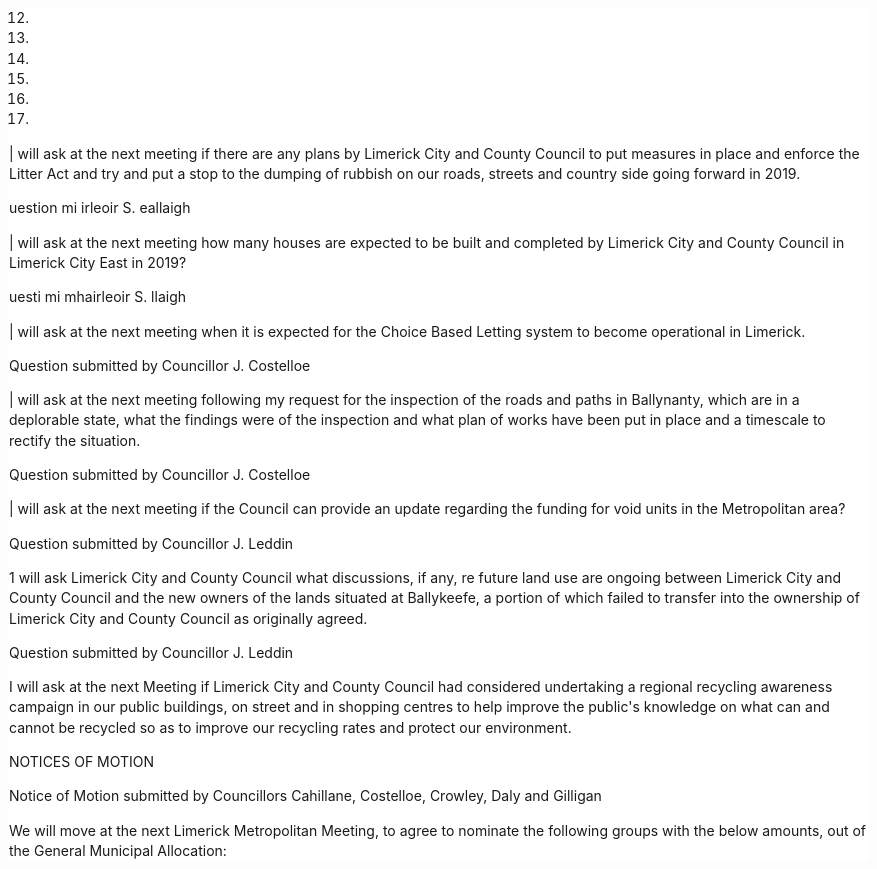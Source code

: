 12.

13.

14.

15.

16.

17.

| will ask at the next meeting if there are any plans by Limerick City and County Council to
put measures in place and enforce the Litter Act and try and put a stop to the dumping of
rubbish on our roads, streets and country side going forward in 2019.

uestion mi irleoir S. eallaigh

| will ask at the next meeting how many houses are expected to be built and completed by
Limerick City and County Council in Limerick City East in 2019?

uesti mi mhairleoir S. llaigh

| will ask at the next meeting when it is expected for the Choice Based Letting system to
become operational in Limerick.

Question submitted by Councillor J. Costelloe

| will ask at the next meeting following my request for the inspection of the roads and paths
in Ballynanty, which are in a deplorable state, what the findings were of the inspection and
what plan of works have been put in place and a timescale to rectify the situation.

Question submitted by Councillor J. Costelloe

| will ask at the next meeting if the Council can provide an update regarding the funding
for void units in the Metropolitan area?

Question submitted by Councillor J. Leddin

1 will ask Limerick City and County Council what discussions, if any, re future land use are
ongoing between Limerick City and County Council and the new owners of the lands situated
at Ballykeefe, a portion of which failed to transfer into the ownership of Limerick City and
County Council as originally agreed.

Question submitted by Councillor J. Leddin

I will ask at the next Meeting if Limerick City and County Council had considered undertaking
a regional recycling awareness campaign in our public buildings, on street and in shopping
centres to help improve the public's knowledge on what can and cannot be recycled so as to
improve our recycling rates and protect our environment.

NOTICES OF MOTION

Notice of Motion submitted by Councillors Cahillane, Costelloe, Crowley, Daly and Gilligan

We will move at the next Limerick Metropolitan Meeting, to agree to nominate the following
groups with the below amounts, out of the General Municipal Allocation:
